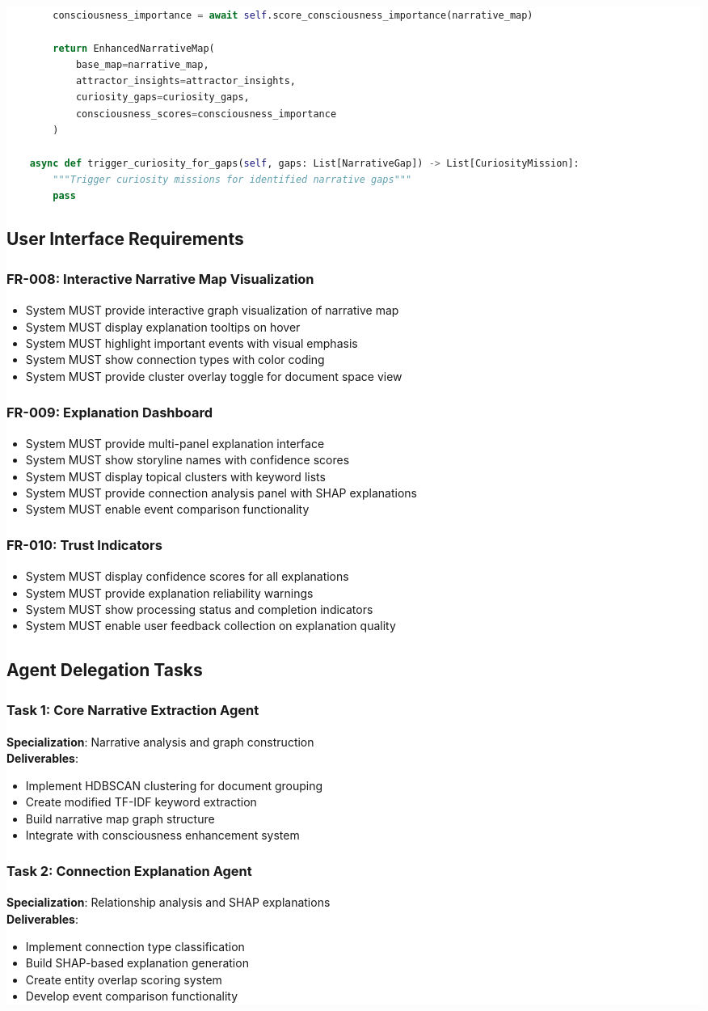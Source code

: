 ```python
        consciousness_importance = await self.score_consciousness_importance(narrative_map)
        
        return EnhancedNarrativeMap(
            base_map=narrative_map,
            attractor_insights=attractor_insights,
            curiosity_gaps=curiosity_gaps,
            consciousness_scores=consciousness_importance
        )
    
    async def trigger_curiosity_for_gaps(self, gaps: List[NarrativeGap]) -> List[CuriosityMission]:
        """Trigger curiosity missions for identified narrative gaps"""
        pass
```

## User Interface Requirements

### FR-008: Interactive Narrative Map Visualization
- System MUST provide interactive graph visualization of narrative map
- System MUST display explanation tooltips on hover
- System MUST highlight important events with visual emphasis
- System MUST show connection types with color coding
- System MUST provide cluster overlay toggle for document space view

### FR-009: Explanation Dashboard
- System MUST provide multi-panel explanation interface
- System MUST show storyline names with confidence scores
- System MUST display topical clusters with keyword lists
- System MUST provide connection analysis panel with SHAP explanations
- System MUST enable event comparison functionality

### FR-010: Trust Indicators
- System MUST display confidence scores for all explanations
- System MUST provide explanation reliability warnings
- System MUST show processing status and completion indicators
- System MUST enable user feedback collection on explanation quality

## Agent Delegation Tasks

### Task 1: Core Narrative Extraction Agent
**Specialization**: Narrative analysis and graph construction  
**Deliverables**:
- Implement HDBSCAN clustering for document grouping
- Create modified TF-IDF keyword extraction
- Build narrative map graph structure
- Integrate with consciousness enhancement system

### Task 2: Connection Explanation Agent
**Specialization**: Relationship analysis and SHAP explanations  
**Deliverables**:
- Implement connection type classification
- Build SHAP-based explanation generation
- Create entity overlap scoring system
- Develop event comparison functionality
